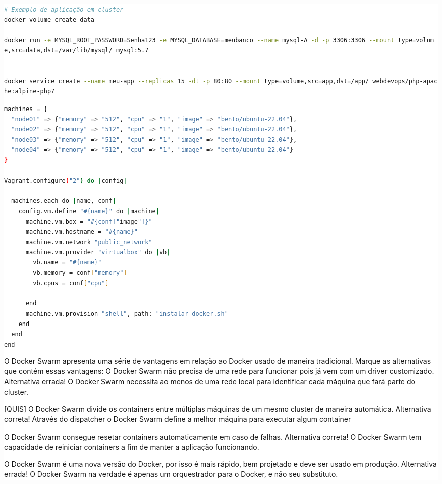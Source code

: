 ```bash
# Exemplo de aplicação em cluster
docker volume create data

docker run -e MYSQL_ROOT_PASSWORD=Senha123 -e MYSQL_DATABASE=meubanco --name mysql-A -d -p 3306:3306 --mount type=volume,src=data,dst=/var/lib/mysql/ mysql:5.7


docker service create --name meu-app --replicas 15 -dt -p 80:80 --mount type=volume,src=app,dst=/app/ webdevops/php-apache:alpine-php7
```

```bash
machines = {
  "node01" => {"memory" => "512", "cpu" => "1", "image" => "bento/ubuntu-22.04"},
  "node02" => {"memory" => "512", "cpu" => "1", "image" => "bento/ubuntu-22.04"},
  "node03" => {"memory" => "512", "cpu" => "1", "image" => "bento/ubuntu-22.04"},
  "node04" => {"memory" => "512", "cpu" => "1", "image" => "bento/ubuntu-22.04"}
}

Vagrant.configure("2") do |config|

  machines.each do |name, conf|
    config.vm.define "#{name}" do |machine|
      machine.vm.box = "#{conf["image"]}"
      machine.vm.hostname = "#{name}"
      machine.vm.network "public_network"
      machine.vm.provider "virtualbox" do |vb|
        vb.name = "#{name}"
        vb.memory = conf["memory"]
        vb.cpus = conf["cpu"]
        
      end
      machine.vm.provision "shell", path: "instalar-docker.sh"   
    end
  end
end
```

O Docker Swarm apresenta uma série de vantagens em relação ao Docker usado de maneira tradicional. Marque as alternativas que contém essas vantagens: O Docker Swarm não precisa de uma rede para funcionar pois já vem com um driver customizado. Alternativa errada! O Docker Swarm necessita ao menos de uma rede local para identificar cada máquina que fará parte do cluster.

\[QUIS] O Docker Swarm divide os containers entre múltiplas máquinas de um mesmo cluster de maneira automática. Alternativa correta! Através do dispatcher o Docker Swarm define a melhor máquina para executar algum container

O Docker Swarm consegue resetar containers automaticamente em caso de falhas. Alternativa correta! O Docker Swarm tem capacidade de reiniciar containers a fim de manter a aplicação funcionando.

O Docker Swarm é uma nova versão do Docker, por isso é mais rápido, bem projetado e deve ser usado em produção. Alternativa errada! O Docker Swarm na verdade é apenas um orquestrador para o Docker, e não seu substituto.
